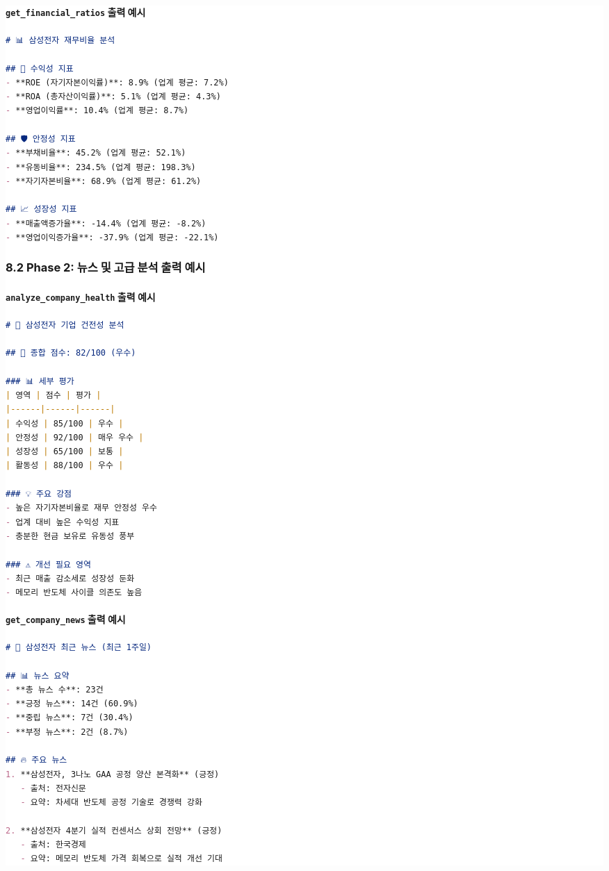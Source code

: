 
#### `get_financial_ratios` 출력 예시
```markdown
# 📊 삼성전자 재무비율 분석

## 💪 수익성 지표
- **ROE (자기자본이익률)**: 8.9% (업계 평균: 7.2%)
- **ROA (총자산이익률)**: 5.1% (업계 평균: 4.3%)
- **영업이익률**: 10.4% (업계 평균: 8.7%)

## 🛡️ 안정성 지표
- **부채비율**: 45.2% (업계 평균: 52.1%)
- **유동비율**: 234.5% (업계 평균: 198.3%)
- **자기자본비율**: 68.9% (업계 평균: 61.2%)

## 📈 성장성 지표
- **매출액증가율**: -14.4% (업계 평균: -8.2%)
- **영업이익증가율**: -37.9% (업계 평균: -22.1%)
```

### 8.2 Phase 2: 뉴스 및 고급 분석 출력 예시

#### `analyze_company_health` 출력 예시
```markdown
# 🏥 삼성전자 기업 건전성 분석

## 🎯 종합 점수: 82/100 (우수)

### 📊 세부 평가
| 영역 | 점수 | 평가 |
|------|------|------|
| 수익성 | 85/100 | 우수 |
| 안정성 | 92/100 | 매우 우수 |
| 성장성 | 65/100 | 보통 |
| 활동성 | 88/100 | 우수 |

### 💡 주요 강점
- 높은 자기자본비율로 재무 안정성 우수
- 업계 대비 높은 수익성 지표
- 충분한 현금 보유로 유동성 풍부

### ⚠️ 개선 필요 영역
- 최근 매출 감소세로 성장성 둔화
- 메모리 반도체 사이클 의존도 높음
```

#### `get_company_news` 출력 예시
```markdown
# 📰 삼성전자 최근 뉴스 (최근 1주일)

## 📊 뉴스 요약
- **총 뉴스 수**: 23건
- **긍정 뉴스**: 14건 (60.9%)
- **중립 뉴스**: 7건 (30.4%)
- **부정 뉴스**: 2건 (8.7%)

## 🔥 주요 뉴스
1. **삼성전자, 3나노 GAA 공정 양산 본격화** (긍정)
   - 출처: 전자신문
   - 요약: 차세대 반도체 공정 기술로 경쟁력 강화

2. **삼성전자 4분기 실적 컨센서스 상회 전망** (긍정)
   - 출처: 한국경제
   - 요약: 메모리 반도체 가격 회복으로 실적 개선 기대
```
